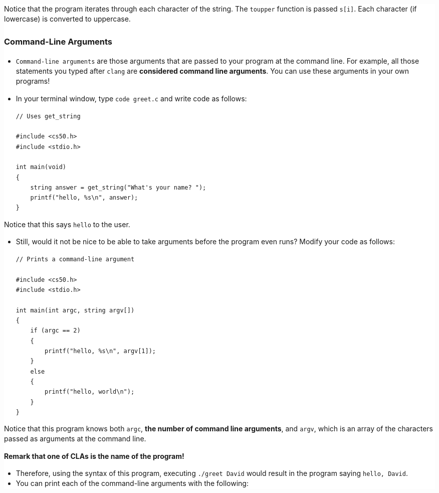 Notice that the program iterates through each character of the string. The `toupper` function is passed `s[i]`. Each character (if lowercase) is converted to uppercase.

### Command-Line Arguments

- `Command-line arguments` are those arguments that are passed to your program at the command line. For example, all those statements you typed after `clang` are **considered command line arguments**. You can use these arguments in your own programs!
- In your terminal window, type `code greet.c` and write code as follows:
  
    ```
    // Uses get_string
    
    #include <cs50.h>
    #include <stdio.h>
    
    int main(void)
    {
        string answer = get_string("What's your name? ");
        printf("hello, %s\n", answer);
    }
    ```

Notice that this says `hello` to the user.

- Still, would it not be nice to be able to take arguments before the program even runs? Modify your code as follows:

    ```
    // Prints a command-line argument
    
    #include <cs50.h>
    #include <stdio.h>
    
    int main(int argc, string argv[])
    {
        if (argc == 2)
        {
            printf("hello, %s\n", argv[1]);
        }
        else
        {
            printf("hello, world\n");
        }
    }
    ```


Notice that this program knows both `argc`, **the number of command line arguments**, and `argv`, which is an array of the characters passed as arguments at the command line.

**Remark that one of CLAs is the name of the program!**

- Therefore, using the syntax of this program, executing `./greet David` would result in the program saying `hello, David`.
- You can print each of the command-line arguments with the following:
